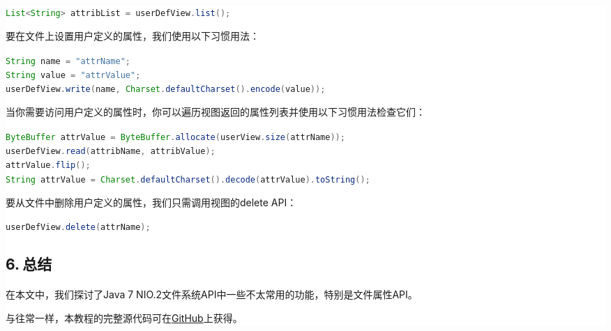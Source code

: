 ```java
List<String> attribList = userDefView.list();
```

要在文件上设置用户定义的属性，我们使用以下习惯用法：

```java
String name = "attrName";
String value = "attrValue";
userDefView.write(name, Charset.defaultCharset().encode(value));
```

当你需要访问用户定义的属性时，你可以遍历视图返回的属性列表并使用以下习惯用法检查它们：

```java
ByteBuffer attrValue = ByteBuffer.allocate(userView.size(attrName));
userDefView.read(attribName, attribValue);
attrValue.flip();
String attrValue = Charset.defaultCharset().decode(attrValue).toString();
```

要从文件中删除用户定义的属性，我们只需调用视图的delete API：

```java
userDefView.delete(attrName);
```

## 6. 总结

在本文中，我们探讨了Java 7 NIO.2文件系统API中一些不太常用的功能，特别是文件属性API。

与往常一样，本教程的完整源代码可在[GitHub](https://github.com/tuyucheng7/taketoday-tutorial4j/tree/master/java-core-modules/java-nio-1)上获得。

